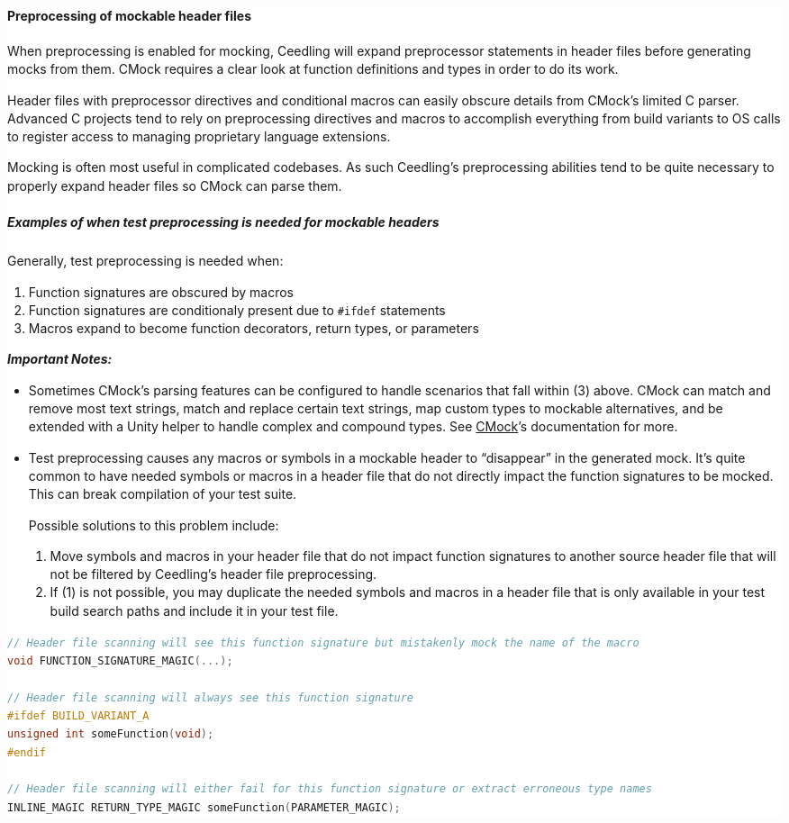 #### Preprocessing of mockable header files

When preprocessing is enabled for mocking, Ceedling will expand preprocessor 
statements in header files before generating mocks from them. CMock requires
a clear look at function definitions and types in order to do its work.

Header files with preprocessor directives and conditional macros can easily
obscure details from CMock’s limited C parser. Advanced C projects tend
to rely on preprocessing directives and macros to accomplish everything from
build variants to OS calls to register access to managing proprietary language
extensions.

Mocking is often most useful in complicated codebases. As such Ceedling’s 
preprocessing abilities tend to be quite necessary to properly expand header
files so CMock can parse them.

##### Examples of when test preprocessing **_is_** needed for mockable headers

Generally, test preprocessing is needed when:

1. Function signatures are obscured by macros
1. Function signatures are conditionaly present due to `#ifdef` statements
1. Macros expand to become function decorators, return types, or parameters 

**_Important Notes:_**

* Sometimes CMock’s parsing features can be configured to handle scenarios
  that fall within (3) above. CMock can match and remove most text strings,
  match and replace certain text strings, map custom types to mockable 
  alternatives, and be extended with a Unity helper to handle complex and 
  compound types. See [CMock]’s documentation for more.

* Test preprocessing causes any macros or symbols in a mockable header to 
  “disappear” in the generated mock. It’s quite common to have needed symbols
  or macros in a header file that do not directly impact the function 
  signatures to be mocked. This can break compilation of your test suite.

  Possible solutions to this problem include:

   1. Move symbols and macros in your header file that do not impact function 
      signatures to another source header file that will not be filtered
      by Ceedling’s header file preprocessing.
   1. If (1) is not possible, you may duplicate the needed symbols and macros
      in a header file that is only available in your test build search paths
      and include it in your test file.

```c
// Header file scanning will see this function signature but mistakenly mock the name of the macro
void FUNCTION_SIGNATURE_MAGIC(...);

// Header file scanning will always see this function signature
#ifdef BUILD_VARIANT_A
unsigned int someFunction(void);
#endif

// Header file scanning will either fail for this function signature or extract erroneous type names
INLINE_MAGIC RETURN_TYPE_MAGIC someFunction(PARAMETER_MAGIC);
```


[CC4SA]: https://creativecommons.org/licenses/by-sa/4.0/deed.en
[GCC]: https://gcc.gnu.org
[quick-start-1]: #ceedling-installation--set-up
[quick-start-2]: #commented-sample-test-file
[quick-start-3]: #simple-sample-project-file
[quick-start-4]: #now-what-how-do-i-make-it-go-the-command-line
[quick-start-5]: #the-almighty-project-configuration-file-in-glorious-yaml
[packet-section-1]:  #ceedling-a-c-build-system-for-all-your-mad-scientisting-needs
[packet-section-2]:  #ceedling-unity-and-c-mocks-testing-abilities
[packet-section-3]:  #how-does-a-test-case-even-work
[packet-section-4]:  #commented-sample-test-file
[packet-section-5]:  #anatomy-of-a-test-suite
[packet-section-6]:  #ceedling-installation--set-up
[packet-section-7]:  #now-what-how-do-i-make-it-go-the-command-line
[packet-section-8]:  #important-conventions--behaviors
[packet-section-9]:  #using-unity-cmock--cexception
[packet-section-10]: #how-to-load-a-project-configuration-you-have-options-my-friend
[packet-section-11]: #the-almighty-ceedling-project-configuration-file-in-glorious-yaml
[packet-section-12]: #which-ceedling
[packet-section-13]: #build-directive-macros
[packet-section-14]: #ceedling-plugins
[packet-section-15]: #global-collections
[example-config-file]: ../assets/project_as_gem.yml
[project-configuration]: #the-almighty-ceedling-project-configuration-file-in-glorious-yaml
[tdd]: http://en.wikipedia.org/wiki/Test-driven_development
[Ruby]: http://www.ruby-lang.org/en/
[Rake]: http://rubyrake.org/
[Make]: http://en.wikipedia.org/wiki/Make_(software)
[YAML]: http://en.wikipedia.org/wiki/Yaml
[serialize]: http://en.wikipedia.org/wiki/Serialization
[yaml-anchors-aliases]: https://blog.daemonl.com/2016/02/yaml.html
[Unity]: http://github.com/ThrowTheSwitch/Unity
[unit-testing]: http://en.wikipedia.org/wiki/Unit_testing
[CMock]: http://github.com/ThrowTheSwitch/CMock
[test-doubles]: https://blog.pragmatists.com/test-doubles-fakes-mocks-and-stubs-1a7491dfa3da
[FFF]: https://github.com/meekrosoft/fff
[FFF-plugin]: ../plugins/fff
[interaction-based-tests]: http://martinfowler.com/articles/mocksArentStubs.html
[CException]: http://github.com/ThrowTheSwitch/CException
[exn]: http://en.wikipedia.org/wiki/Exception_handling
[setjmp]: http://en.wikipedia.org/wiki/Setjmp.h
[tts-which-build]: https://throwtheswitch.org/build/which
[tts-build-cross]: https://throwtheswitch.org/build/cross 
[tts-build-native]: https://throwtheswitch.org/build/native
[conventions-and-behaviors]: #important-conventions--behaviors
[ruby-install]: http://www.ruby-lang.org/en/downloads/
[docker-overview]: https://www.ibm.com/topics/docker
[docker-install]: https://www.docker.com/products/docker-desktop/
[docker-image-base]: https://hub.docker.com/r/throwtheswitch/madsciencelab
[docker-image-plugins]: https://hub.docker.com/r/throwtheswitch/madsciencelab-plugins
[project-settings]: #project-global-project-settings
[anatomy-test-suite]: #anatomy-of-a-test-suite
[helpful-definitions]: #hold-on-back-up-ruby-rake-yaml-unity-cmock-cexception
[conventions]: #important-conventions--behaviors
[cmock-yaml-config]: #cmock-configure-cmocks-code-generation--compilation
[mixins-config-section]: #base-project-configuration-file-mixins-section-entries
[MinGW]: http://www.mingw.org/
[inline-ruby-string-expansion]: #inline-ruby-string-expansion
  [command-line]: #now-what-how-do-i-make-it-go-the-command-line
  [test-preprocessing]: #preprocessing-behavior-for-tests
  [gdb]: https://www.sourceware.org/gdb/
  [header-file-search-paths]: #configuring-your-header-file-search-paths
  [test-include-path-macro]: #test_include_path
  [libraries]: #libraries
[globs-tutotrial]: http://ruby.about.com/od/beginningruby/a/dir2.htm
[ruby-globs]: https://ruby-doc.org/core-3.0.0/Dir.html#method-c-glob